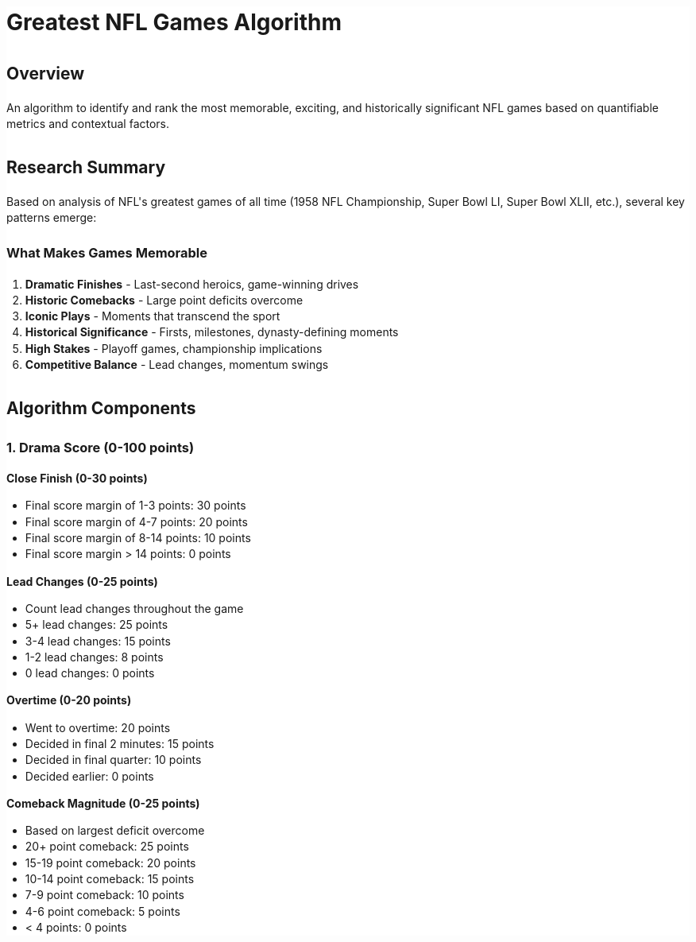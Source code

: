 # Greatest NFL Games Algorithm

## Overview

An algorithm to identify and rank the most memorable, exciting, and historically significant NFL games based on quantifiable metrics and contextual factors.

## Research Summary

Based on analysis of NFL's greatest games of all time (1958 NFL Championship, Super Bowl LI, Super Bowl XLII, etc.), several key patterns emerge:

### What Makes Games Memorable

1. **Dramatic Finishes** - Last-second heroics, game-winning drives
2. **Historic Comebacks** - Large point deficits overcome
3. **Iconic Plays** - Moments that transcend the sport
4. **Historical Significance** - Firsts, milestones, dynasty-defining moments
5. **High Stakes** - Playoff games, championship implications
6. **Competitive Balance** - Lead changes, momentum swings

## Algorithm Components

### 1. Drama Score (0-100 points)

**Close Finish (0-30 points)**
- Final score margin of 1-3 points: 30 points
- Final score margin of 4-7 points: 20 points
- Final score margin of 8-14 points: 10 points
- Final score margin > 14 points: 0 points

**Lead Changes (0-25 points)**
- Count lead changes throughout the game
- 5+ lead changes: 25 points
- 3-4 lead changes: 15 points
- 1-2 lead changes: 8 points
- 0 lead changes: 0 points

**Overtime (0-20 points)**
- Went to overtime: 20 points
- Decided in final 2 minutes: 15 points
- Decided in final quarter: 10 points
- Decided earlier: 0 points

**Comeback Magnitude (0-25 points)**
- Based on largest deficit overcome
- 20+ point comeback: 25 points
- 15-19 point comeback: 20 points
- 10-14 point comeback: 15 points
- 7-9 point comeback: 10 points
- 4-6 point comeback: 5 points
- < 4 points: 0 points
